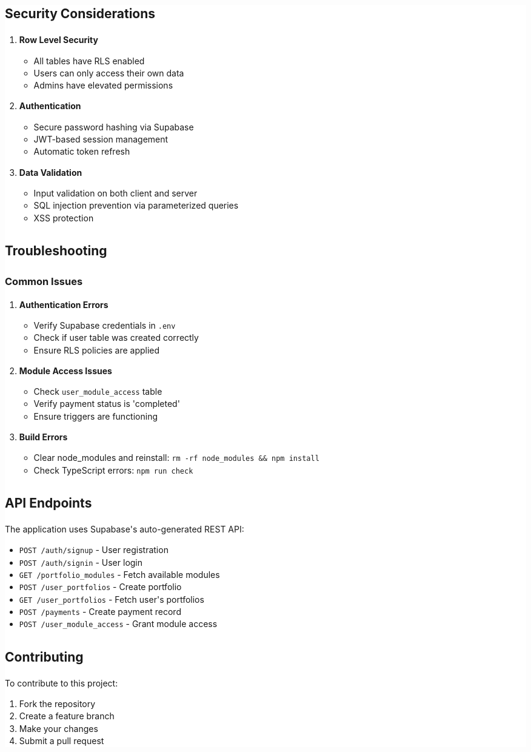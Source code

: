 ## Security Considerations

1. **Row Level Security**
   - All tables have RLS enabled
   - Users can only access their own data
   - Admins have elevated permissions

2. **Authentication**
   - Secure password hashing via Supabase
   - JWT-based session management
   - Automatic token refresh

3. **Data Validation**
   - Input validation on both client and server
   - SQL injection prevention via parameterized queries
   - XSS protection

## Troubleshooting

### Common Issues

1. **Authentication Errors**
   - Verify Supabase credentials in `.env`
   - Check if user table was created correctly
   - Ensure RLS policies are applied

2. **Module Access Issues**
   - Check `user_module_access` table
   - Verify payment status is 'completed'
   - Ensure triggers are functioning

3. **Build Errors**
   - Clear node_modules and reinstall: `rm -rf node_modules && npm install`
   - Check TypeScript errors: `npm run check`

## API Endpoints

The application uses Supabase's auto-generated REST API:

- `POST /auth/signup` - User registration
- `POST /auth/signin` - User login
- `GET /portfolio_modules` - Fetch available modules
- `POST /user_portfolios` - Create portfolio
- `GET /user_portfolios` - Fetch user's portfolios
- `POST /payments` - Create payment record
- `POST /user_module_access` - Grant module access

## Contributing

To contribute to this project:

1. Fork the repository
2. Create a feature branch
3. Make your changes
4. Submit a pull request
